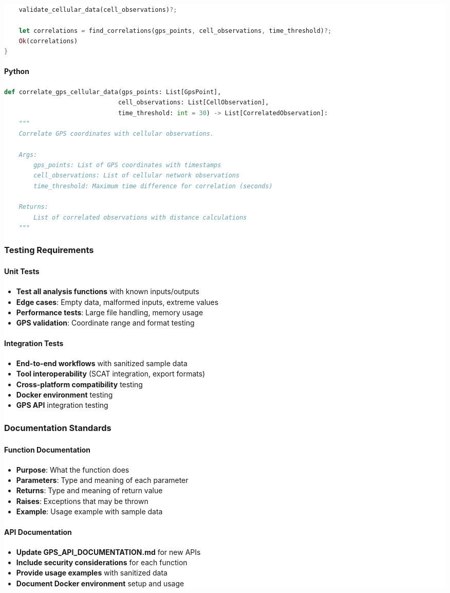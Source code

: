 ```rust
    validate_cellular_data(cell_observations)?;
    
    let correlations = find_correlations(gps_points, cell_observations, time_threshold)?;
    Ok(correlations)
}
```

#### Python
```python
def correlate_gps_cellular_data(gps_points: List[GpsPoint], 
                               cell_observations: List[CellObservation],
                               time_threshold: int = 30) -> List[CorrelatedObservation]:
    """
    Correlate GPS coordinates with cellular observations.
    
    Args:
        gps_points: List of GPS coordinates with timestamps
        cell_observations: List of cellular network observations
        time_threshold: Maximum time difference for correlation (seconds)
    
    Returns:
        List of correlated observations with distance calculations
    """
```

### Testing Requirements

#### Unit Tests
- **Test all analysis functions** with known inputs/outputs
- **Edge cases**: Empty data, malformed inputs, extreme values
- **Performance tests**: Large file handling, memory usage
- **GPS validation**: Coordinate range and format testing

#### Integration Tests
- **End-to-end workflows** with sanitized sample data
- **Tool interoperability** (SCAT integration, export formats)
- **Cross-platform compatibility** testing
- **Docker environment** testing
- **GPS API** integration testing

### Documentation Standards

#### Function Documentation
- **Purpose**: What the function does
- **Parameters**: Type and meaning of each parameter
- **Returns**: Type and meaning of return value
- **Raises**: Exceptions that may be thrown
- **Example**: Usage example with sample data

#### API Documentation
- **Update GPS_API_DOCUMENTATION.md** for new APIs
- **Include security considerations** for each function
- **Provide usage examples** with sanitized data
- **Document Docker environment** setup and usage
